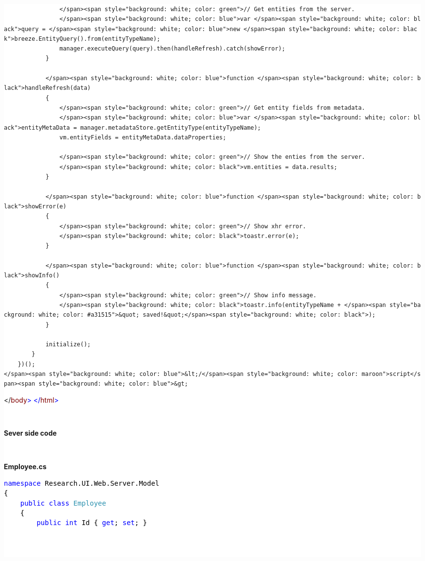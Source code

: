                     </span><span style="background: white; color: green">// Get entities from the server.
                    </span><span style="background: white; color: blue">var </span><span style="background: white; color: black">query = </span><span style="background: white; color: blue">new </span><span style="background: white; color: black">breeze.EntityQuery().from(entityTypeName);
                    manager.executeQuery(query).then(handleRefresh).catch(showError);
                }

                </span><span style="background: white; color: blue">function </span><span style="background: white; color: black">handleRefresh(data)
                {
                    </span><span style="background: white; color: green">// Get entity fields from metadata.
                    </span><span style="background: white; color: blue">var </span><span style="background: white; color: black">entityMetaData = manager.metadataStore.getEntityType(entityTypeName);
                    vm.entityFields = entityMetaData.dataProperties;

                    </span><span style="background: white; color: green">// Show the enties from the server.
                    </span><span style="background: white; color: black">vm.entities = data.results;
                }

                </span><span style="background: white; color: blue">function </span><span style="background: white; color: black">showError(e)
                {
                    </span><span style="background: white; color: green">// Show xhr error.
                    </span><span style="background: white; color: black">toastr.error(e);
                }

                </span><span style="background: white; color: blue">function </span><span style="background: white; color: black">showInfo()
                {
                    </span><span style="background: white; color: green">// Show info message.
                    </span><span style="background: white; color: black">toastr.info(entityTypeName + </span><span style="background: white; color: #a31515">&quot; saved!&quot;</span><span style="background: white; color: black">);
                }

                initialize();
            }
        })();
    </span><span style="background: white; color: blue">&lt;/</span><span style="background: white; color: maroon">script</span><span style="background: white; color: blue">&gt;
&lt;/</span><span style="background: white; color: maroon">body</span><span style="background: white; color: blue">&gt;
&lt;/</span><span style="background: white; color: maroon">html</span><span style="background: white; color: blue">&gt;
</span></pre>

<p>&#160;</p>

<p><strong>Sever side code</strong></p>

<p>&#160;</p>

<p><strong>Employee.cs</strong></p>

<pre class="code"><span style="background: white; color: blue">namespace </span><span style="background: white; color: black">Research.UI.Web.Server.Model
{
    </span><span style="background: white; color: blue">public class </span><span style="background: white; color: #2b91af">Employee
    </span><span style="background: white; color: black">{
    </span><span style="background: white; color: black">    </span><span style="background: white; color: blue">public int </span><span style="background: white; color: black">Id { </span><span style="background: white; color: blue">get</span><span style="background: white; color: black">; </span><span style="background: white; color: blue">set</span><span style="background: white; color: black">; }